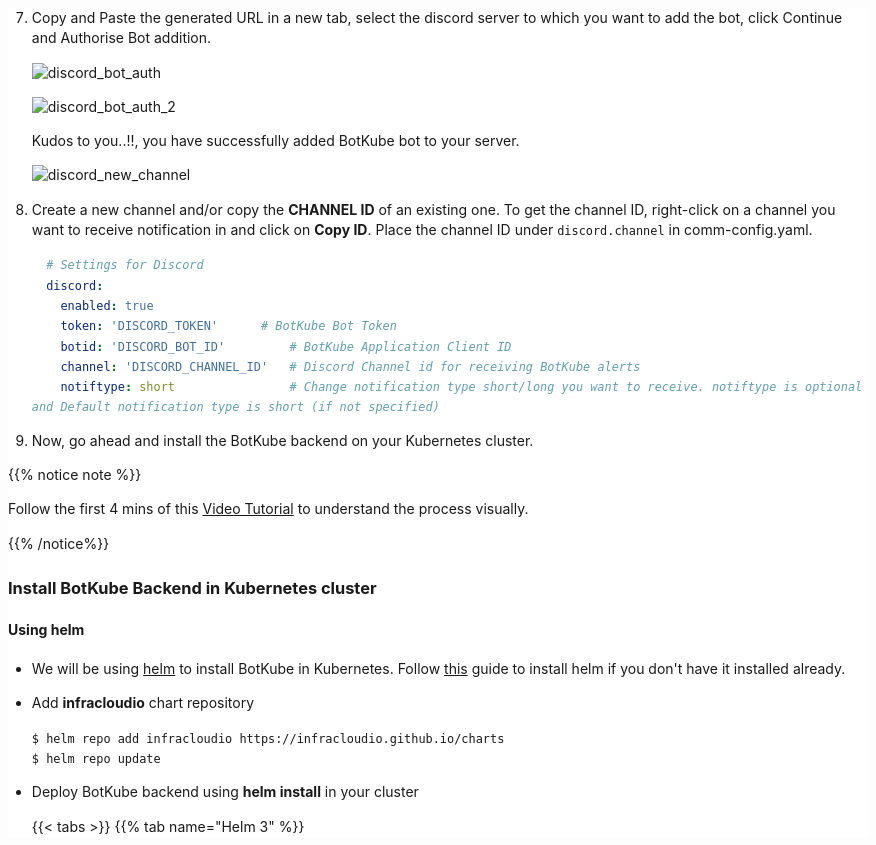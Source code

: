 7. Copy and Paste the generated URL in a new tab, select the discord server to which you want to add the bot, click Continue and Authorise Bot addition.

    ![discord_bot_auth](/images/discord_bot_auth.png)

    ![discord_bot_auth_2](/images/discord_bot_auth_2.png)

    Kudos to you..!!, you have successfully added BotKube bot to your server.
    
    ![discord_new_channel](/images/discord_new_channel.png)

8. Create a new channel and/or copy the  **CHANNEL ID** of an existing one.
   To get the channel ID, right-click on a channel you want to receive notification in and click on **Copy ID**. Place the channel ID under ``discord.channel`` in comm-config.yaml.

    ```yaml
      # Settings for Discord
      discord:
        enabled: true
        token: 'DISCORD_TOKEN'	    # BotKube Bot Token 
        botid: 'DISCORD_BOT_ID'         # BotKube Application Client ID 
        channel: 'DISCORD_CHANNEL_ID'   # Discord Channel id for receiving BotKube alerts 
        notiftype: short                # Change notification type short/long you want to receive. notiftype is optional and Default notification type is short (if not specified)
    ```

9. Now, go ahead and install the BotKube backend on your Kubernetes cluster.

{{% notice note %}}

Follow the first 4 mins of this [Video Tutorial](https://youtu.be/8o25pRbXdFw) to understand the process visually.

{{% /notice%}}


### Install BotKube Backend in Kubernetes cluster

#### Using helm

- We will be using [helm](https://helm.sh/) to install BotKube in Kubernetes. Follow [this](https://docs.helm.sh/using_helm/#installing-helm) guide to install helm if you don't have it installed already.
- Add **infracloudio** chart repository

  ```bash
  $ helm repo add infracloudio https://infracloudio.github.io/charts
  $ helm repo update
  ```

- Deploy BotKube backend using **helm install** in your cluster

  {{< tabs >}}
  {{% tab name="Helm 3" %}}
